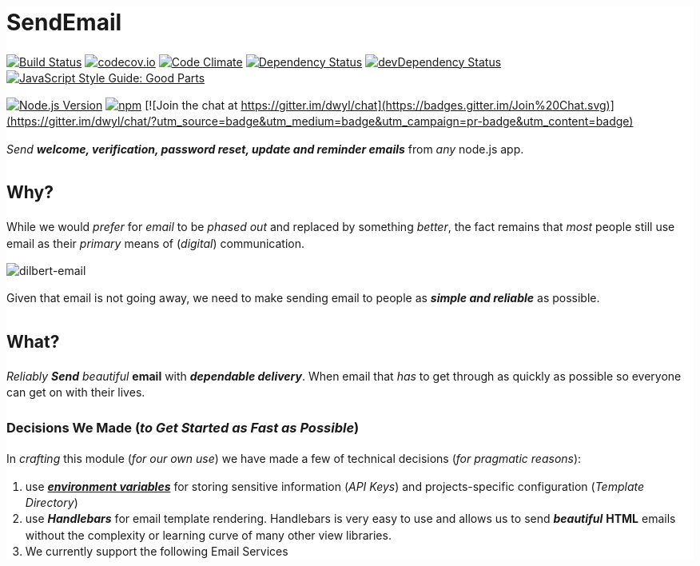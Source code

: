 # SendEmail

[![Build Status](https://travis-ci.org/dwyl/sendemail.svg?branch=tidyup)](https://travis-ci.org/dwyl/sendemail)
[![codecov.io](https://codecov.io/github/dwyl/sendemail/coverage.svg?branch=master)](https://codecov.io/github/dwyl/sendemail?branch=master)
[![Code Climate](https://codeclimate.com/github/dwyl/sendemail/badges/gpa.svg)](https://codeclimate.com/github/dwyl/sendemail)
[![Dependency Status](https://david-dm.org/dwyl/sendemail.svg)](https://david-dm.org/dwyl/sendemail)
[![devDependency Status](https://david-dm.org/dwyl/sendemail/dev-status.svg)](https://david-dm.org/dwyl/sendemail#info=devDependencies)
[![JavaScript Style Guide: Good Parts](https://img.shields.io/badge/code%20style-goodparts-brightgreen.svg?style=flat)](https://github.com/dwyl/goodparts "JavaScript The Good Parts")

[![Node.js Version](https://img.shields.io/node/v/sendemail.svg?style=flat "Node.js 0.12 and 4.x latest both supported")](http://nodejs.org/download/)
[![npm](https://img.shields.io/npm/v/sendemail.svg)](https://www.npmjs.com/package/sendemail)
[![Join the chat at https://gitter.im/dwyl/chat](https://badges.gitter.im/Join%20Chat.svg)](https://gitter.im/dwyl/chat/?utm_source=badge&utm_medium=badge&utm_campaign=pr-badge&utm_content=badge)

*Send* ***welcome, verification, password reset, update and reminder emails***
from *any* node.js app.


## Why?

While we would *prefer* for *email* to be *phased out*
and replaced by something *better*, the fact remains
that *most* people still use email as their *primary*
means of (*digital*) communication.

![dilbert-email](http://jointeffortmarketing.com/wp-content/uploads/2013/10/dilbert-email.png)

Given that email is not going away, we need to make
sending email to people as ***simple and reliable*** as possible.

## What?

*Reliably* ***Send*** *beautiful* **email** with ***dependable delivery***.
When email that *has* to get through as quickly as possible
so everyone can get on with their lives.

### Decisions We Made (*to Get Started as Fast as Possible*)

In *crafting* this module (*for our own use*) we have made a few
of technical decisions (*for pragmatic reasons*):

1. use [***environment variables***](https://github.com/dwyl/learn-environment-variables)
for storing sensitive information (*API Keys*)
and projects-specific configuration (*Template Directory*)
2. use ***Handlebars*** for email template rendering. Handlebars is very
easy to use and allows us to send ***beautiful*** **HTML** emails without
the complexity or learning curve of many other view libraries.
3. We currently support the following Email Services
